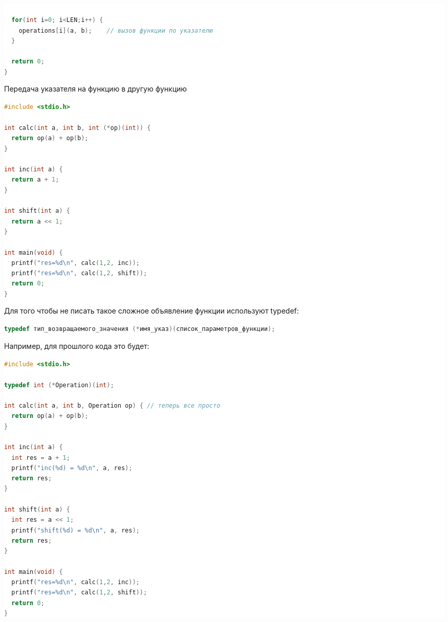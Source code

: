 ```c

  for(int i=0; i<LEN;i++) {
    operations[i](a, b);    // вызов функции по указателю
  }
    
  return 0;
}
```

Передача указателя на функцию в другую функцию

```c
#include <stdio.h>

int calc(int a, int b, int (*op)(int)) {
  return op(a) + op(b);
}

int inc(int a) {
  return a + 1;
}

int shift(int a) {
  return a << 1;
} 

int main(void) {
  printf("res=%d\n", calc(1,2, inc));
  printf("res=%d\n", calc(1,2, shift));
  return 0;
}
```

Для того чтобы не писать такое сложное объявление функции используют typedef:

```c
typedef тип_возвращаемого_значения (*имя_указ)(список_параметров_функции);
```

Например, для прошлого кода это будет:

```c
#include <stdio.h>

typedef int (*Operation)(int);

int calc(int a, int b, Operation op) { // теперь все просто
  return op(a) + op(b);
}

int inc(int a) {
  int res = a + 1;
  printf("inc(%d) = %d\n", a, res);
  return res;
}

int shift(int a) {
  int res = a << 1;
  printf("shift(%d) = %d\n", a, res);
  return res;
} 

int main(void) {
  printf("res=%d\n", calc(1,2, inc));
  printf("res=%d\n", calc(1,2, shift));
  return 0;
}
```